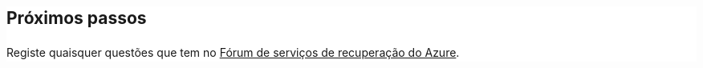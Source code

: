 ## <a name="next-steps"></a>Próximos passos

Registe quaisquer questões que tem no [Fórum de serviços de recuperação do Azure](https://social.msdn.microsoft.com/forums/azure/home?forum=hypervrecovmgr).
